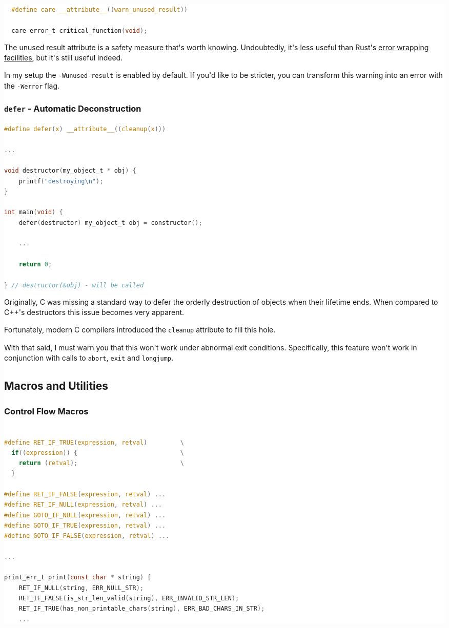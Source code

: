 ```c
  #define care __attribute__((warn_unused_result))

  care error_t critical_function(void);
```

The unused result attribute is a safety measure that's worth knowing.
Undoubtedly, it's less useful than Rust's [error wrapping facilities](https://doc.rust-lang.org/book/error-handling.html), but it's still useful indeed.

In my setup the `-Wunused-result` is enabled by default.
If you'd like to be stricter, you can transform this warning into an error with the `-Werror` flag.

### `defer` - Automatic Deconstruction

```c
#define defer(x) __attribute__((cleanup(x)))

...

void destructor(my_object_t * obj) {
    printf("destroying\n");
}

int main(void) {
    defer(destructor) my_object_t obj = constructor();
    
    ...
    
    return 0;

} // destructor(&obj) - will be called
```

Originally, C was missing a standard way to defer the orderly destruction of objects when their lifetime ends.
When compared to C++'s destructors this issue becomes very apparent.

Fortunately, modern C compilers introduced the `cleanup` attribute to fill this hole.

With that said, I must warn you that this won't work under abnormal exit conditions.
Specifically, this feature won't work in conjunction with calls to `abort`, `exit` and `longjump`.

## Macros and Utilities

### Control Flow Macros 

```c

#define RET_IF_TRUE(expression, retval)         \
  if((expression)) {                            \
    return (retval);                            \
  }

#define RET_IF_FALSE(expression, retval) ...
#define RET_IF_NULL(expression, retval) ...
#define GOTO_IF_NULL(expression, retval) ...
#define GOTO_IF_TRUE(expression, retval) ...
#define GOTO_IF_FALSE(expression, retval) ...

...

print_err_t print(const char * string) {
    RET_IF_NULL(string, ERR_NULL_STR);
    RET_IF_FALSE(is_str_len_valid(string), ERR_INVALID_STR_LEN);
    RET_IF_TRUE(has_non_printable_chars(string), ERR_BAD_CHARS_IN_STR);
    ...
```